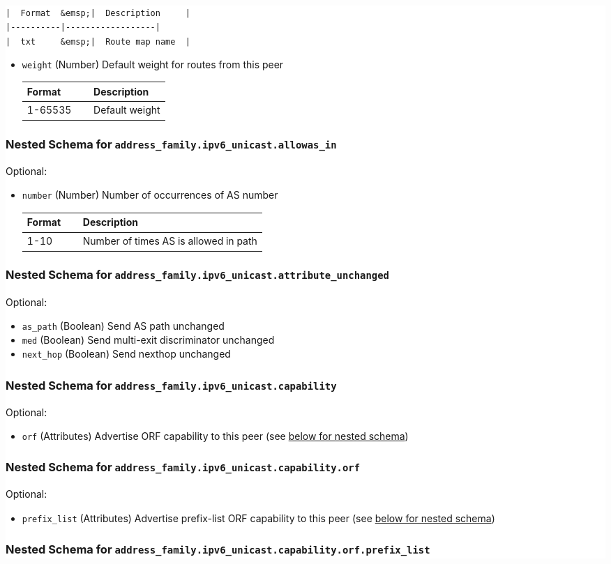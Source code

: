     |  Format  &emsp;|  Description     |
    |----------|------------------|
    |  txt     &emsp;|  Route map name  |
- `weight` (Number) Default weight for routes from this peer

    |  Format   &emsp;|  Description     |
    |-----------|------------------|
    |  1-65535  &emsp;|  Default weight  |

<a id="nestedatt--address_family--ipv6_unicast--allowas_in"></a>
### Nested Schema for `address_family.ipv6_unicast.allowas_in`

Optional:

- `number` (Number) Number of occurrences of AS number

    |  Format  &emsp;|  Description                            |
    |----------|-----------------------------------------|
    |  1-10    &emsp;|  Number of times AS is allowed in path  |


<a id="nestedatt--address_family--ipv6_unicast--attribute_unchanged"></a>
### Nested Schema for `address_family.ipv6_unicast.attribute_unchanged`

Optional:

- `as_path` (Boolean) Send AS path unchanged
- `med` (Boolean) Send multi-exit discriminator unchanged
- `next_hop` (Boolean) Send nexthop unchanged


<a id="nestedatt--address_family--ipv6_unicast--capability"></a>
### Nested Schema for `address_family.ipv6_unicast.capability`

Optional:

- `orf` (Attributes) Advertise ORF capability to this peer (see [below for nested schema](#nestedatt--address_family--ipv6_unicast--capability--orf))

<a id="nestedatt--address_family--ipv6_unicast--capability--orf"></a>
### Nested Schema for `address_family.ipv6_unicast.capability.orf`

Optional:

- `prefix_list` (Attributes) Advertise prefix-list ORF capability to this peer (see [below for nested schema](#nestedatt--address_family--ipv6_unicast--capability--orf--prefix_list))

<a id="nestedatt--address_family--ipv6_unicast--capability--orf--prefix_list"></a>
### Nested Schema for `address_family.ipv6_unicast.capability.orf.prefix_list`
